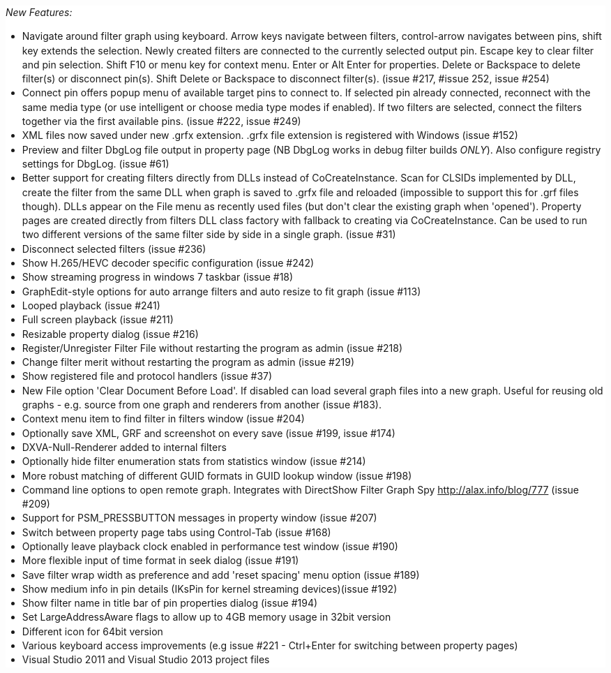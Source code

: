 *New Features:*
 * Navigate around filter graph using keyboard. Arrow keys navigate between filters, control-arrow navigates between pins, shift key extends the selection. Newly created filters are connected to the currently selected output pin. Escape key to clear filter and pin selection. Shift F10 or menu key for context menu. Enter or Alt Enter for properties. Delete or Backspace to delete filter(s) or disconnect pin(s). Shift Delete or Backspace to disconnect filter(s).  (issue #217, #issue 252, issue #254)
 * Connect pin offers popup menu of available target pins to connect to. If selected pin already connected, reconnect with the same media type (or use intelligent or choose media type modes if enabled). If two filters are selected, connect the filters together via the first available pins. (issue #222, issue #249)
 * XML files now saved under new .grfx extension. .grfx file extension is registered with Windows (issue #152)
 * Preview and filter DbgLog file output in property page (NB DbgLog works in debug filter builds *ONLY*). Also configure registry settings for DbgLog. (issue #61)
 * Better support for creating filters directly from DLLs instead of CoCreateInstance. Scan for CLSIDs implemented by DLL, create the filter from the same DLL when graph is saved to .grfx file and reloaded (impossible to support this for .grf files though). DLLs appear on the File menu as recently used files (but don't clear the existing graph when 'opened'). Property pages are created directly from filters DLL class factory with fallback to creating via CoCreateInstance. Can be used to run two different versions of the same filter side by side in a single graph. (issue #31)
 * Disconnect selected filters (issue #236)
 * Show H.265/HEVC decoder specific configuration (issue #242)
 * Show streaming progress in windows 7 taskbar (issue #18)
 * GraphEdit-style options for auto arrange filters and auto resize to fit graph (issue #113)
 * Looped playback (issue #241)
 * Full screen playback (issue #211)
 * Resizable property dialog (issue #216)
 * Register/Unregister Filter File without restarting the program as admin (issue #218)
 * Change filter merit without restarting the program as admin (issue #219)
 * Show registered file and protocol handlers (issue #37)
 * New File option 'Clear Document Before Load'. If disabled can load several graph files into a new graph. Useful for reusing old graphs - e.g. source from one graph and renderers from another (issue #183).
 * Context menu item to find filter in filters window (issue #204)
 * Optionally save XML, GRF and screenshot on every save (issue #199, issue #174)
 * DXVA-Null-Renderer added to internal filters
 * Optionally hide filter enumeration stats from statistics window (issue #214)
 * More robust matching of different GUID formats in GUID lookup window (issue #198)
 * Command line options to open remote graph. Integrates with DirectShow Filter Graph Spy http://alax.info/blog/777 (issue #209)
 * Support for PSM_PRESSBUTTON messages in property window (issue #207)
 * Switch between property page tabs using Control-Tab (issue #168)
 * Optionally leave playback clock enabled in performance test window (issue #190)
 * More flexible input of time format in seek dialog (issue #191)
 * Save filter wrap width as preference and add 'reset spacing' menu option (issue #189)
 * Show medium info in pin details (IKsPin for kernel streaming devices)(issue #192)
 * Show filter name in title bar of pin properties dialog (issue #194)
 * Set LargeAddressAware flags to allow up to 4GB memory usage in 32bit version
 * Different icon for 64bit version
 * Various keyboard access improvements (e.g issue #221 - Ctrl+Enter for switching between property pages)
 * Visual Studio 2011 and Visual Studio 2013 project files
